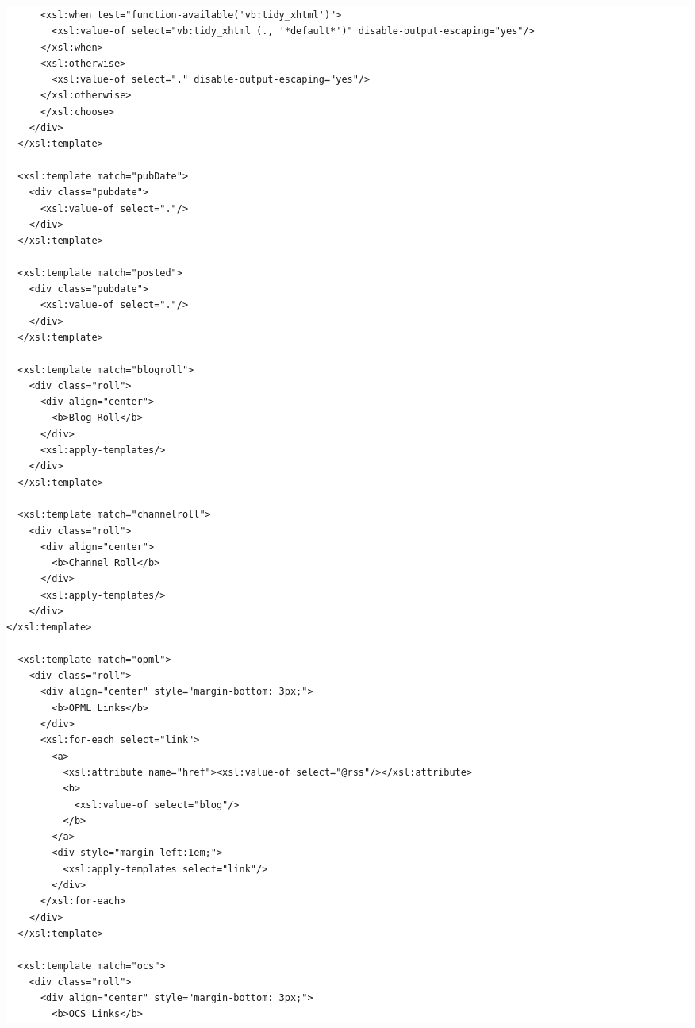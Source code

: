 ``` programlisting
      <xsl:when test="function-available('vb:tidy_xhtml')">
        <xsl:value-of select="vb:tidy_xhtml (., '*default*')" disable-output-escaping="yes"/>
      </xsl:when>
      <xsl:otherwise>
        <xsl:value-of select="." disable-output-escaping="yes"/>
      </xsl:otherwise>
      </xsl:choose>
    </div>
  </xsl:template>

  <xsl:template match="pubDate">
    <div class="pubdate">
      <xsl:value-of select="."/>
    </div>
  </xsl:template>

  <xsl:template match="posted">
    <div class="pubdate">
      <xsl:value-of select="."/>
    </div>
  </xsl:template>

  <xsl:template match="blogroll">
    <div class="roll">
      <div align="center">
        <b>Blog Roll</b>
      </div>
      <xsl:apply-templates/>
    </div>
  </xsl:template>

  <xsl:template match="channelroll">
    <div class="roll">
      <div align="center">
        <b>Channel Roll</b>
      </div>
      <xsl:apply-templates/>
    </div>
</xsl:template>

  <xsl:template match="opml">
    <div class="roll">
      <div align="center" style="margin-bottom: 3px;">
        <b>OPML Links</b>
      </div>
      <xsl:for-each select="link">
        <a>
          <xsl:attribute name="href"><xsl:value-of select="@rss"/></xsl:attribute>
          <b>
            <xsl:value-of select="blog"/>
          </b>
        </a>
        <div style="margin-left:1em;">
          <xsl:apply-templates select="link"/>
        </div>
      </xsl:for-each>
    </div>
  </xsl:template>

  <xsl:template match="ocs">
    <div class="roll">
      <div align="center" style="margin-bottom: 3px;">
        <b>OCS Links</b>
```